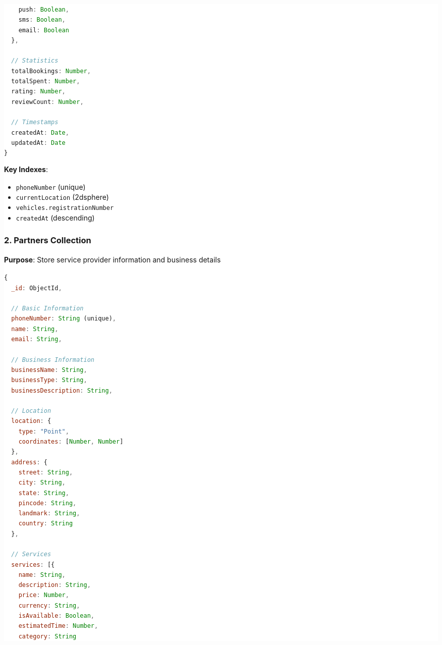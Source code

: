 ```javascript
    push: Boolean,
    sms: Boolean,
    email: Boolean
  },
  
  // Statistics
  totalBookings: Number,
  totalSpent: Number,
  rating: Number,
  reviewCount: Number,
  
  // Timestamps
  createdAt: Date,
  updatedAt: Date
}
```

**Key Indexes**:
- `phoneNumber` (unique)
- `currentLocation` (2dsphere)
- `vehicles.registrationNumber`
- `createdAt` (descending)

### 2. Partners Collection

**Purpose**: Store service provider information and business details

```javascript
{
  _id: ObjectId,
  
  // Basic Information
  phoneNumber: String (unique),
  name: String,
  email: String,
  
  // Business Information
  businessName: String,
  businessType: String,
  businessDescription: String,
  
  // Location
  location: {
    type: "Point",
    coordinates: [Number, Number]
  },
  address: {
    street: String,
    city: String,
    state: String,
    pincode: String,
    landmark: String,
    country: String
  },
  
  // Services
  services: [{
    name: String,
    description: String,
    price: Number,
    currency: String,
    isAvailable: Boolean,
    estimatedTime: Number,
    category: String
```